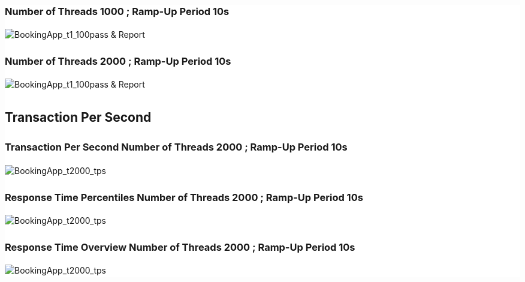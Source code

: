 
### **Number of Threads 1000 ; Ramp-Up Period 10s**
   
![BookingApp_t1_100pass & Report](https://github.com/Mahmuduls1995/Performance-Testing-With-JMeter-BookingApp/blob/main/jtl-html-command-Ss/t1000-html-report%20(2).png)


### **Number of Threads 2000 ; Ramp-Up Period 10s**
   
![BookingApp_t1_100pass & Report](https://github.com/Mahmuduls1995/Performance-Testing-With-JMeter-BookingApp/blob/main/jtl-html-command-Ss/t2000-html-report.png)

## Transaction Per Second

### Transaction Per Second **Number of Threads 2000 ; Ramp-Up Period 10s**
   
![BookingApp_t2000_tps](https://github.com/Mahmuduls1995/Performance-Testing-With-JMeter-BookingApp/blob/main/Project%20Screenshot/t200_total_transaction-per-second.png)

### Response Time Percentiles **Number of Threads 2000 ; Ramp-Up Period 10s**
   
![BookingApp_t2000_tps](https://github.com/Mahmuduls1995/Performance-Testing-With-JMeter-BookingApp/blob/main/Project%20Screenshot/t2000-response-time-persentiles.png)

### Response Time Overview **Number of Threads 2000 ; Ramp-Up Period 10s**
   
![BookingApp_t2000_tps](https://github.com/Mahmuduls1995/Performance-Testing-With-JMeter-BookingApp/blob/main/Project%20Screenshot/t2000-response-time%20overview.png)


